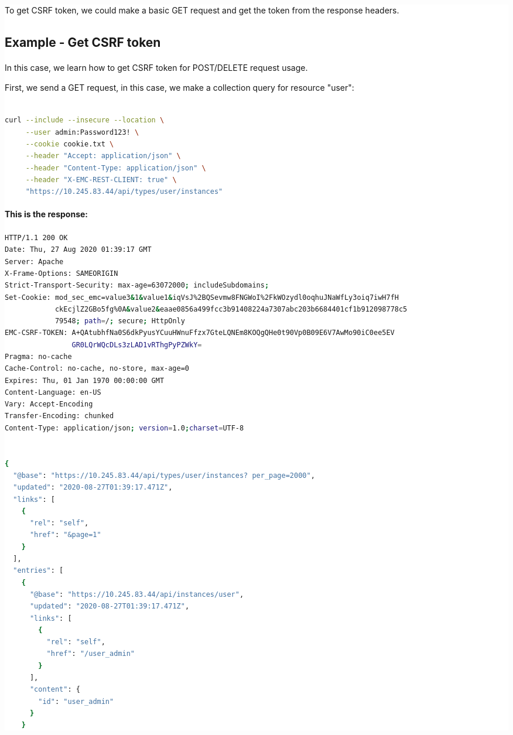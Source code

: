 To get CSRF token, we could make a basic GET request and get the token from the response headers.

## Example - Get CSRF token

In this case, we learn how to get CSRF token for POST/DELETE request usage.

First, we send a GET request, in this case, we make a collection query for resource "user":

```bash

curl --include --insecure --location \
     --user admin:Password123! \
     --cookie cookie.txt \
     --header "Accept: application/json" \
     --header "Content-Type: application/json" \
     --header "X-EMC-REST-CLIENT: true" \
     "https://10.245.83.44/api/types/user/instances"

```

#### This is the response:

```bash
HTTP/1.1 200 OK
Date: Thu, 27 Aug 2020 01:39:17 GMT
Server: Apache
X-Frame-Options: SAMEORIGIN
Strict-Transport-Security: max-age=63072000; includeSubdomains;
Set-Cookie: mod_sec_emc=value3&1&value1&iqVsJ%2BQSevmw8FNGWoI%2FkWOzydl0oqhuJNaWfLy3oiq7iwH7fH
            ckEcjlZ2GBo5fg%0A&value2&eaae0856a499fcc3b91408224a7307abc203b6684401cf1b912098778c5
            79548; path=/; secure; HttpOnly
EMC-CSRF-TOKEN: A+QAtubhfNa0S6dkPyusYCuuHWnuFfzx7GteLQNEm8KOQgQHe0t90Vp0B09E6V7AwMo90iC0ee5EV
                GR0LQrWQcDLs3zLAD1vRThgPyPZWkY=
Pragma: no-cache
Cache-Control: no-cache, no-store, max-age=0
Expires: Thu, 01 Jan 1970 00:00:00 GMT
Content-Language: en-US
Vary: Accept-Encoding
Transfer-Encoding: chunked
Content-Type: application/json; version=1.0;charset=UTF-8


{
  "@base": "https://10.245.83.44/api/types/user/instances? per_page=2000",
  "updated": "2020-08-27T01:39:17.471Z",
  "links": [
    {
      "rel": "self",
      "href": "&page=1"
    }
  ],
  "entries": [
    {
      "@base": "https://10.245.83.44/api/instances/user",
      "updated": "2020-08-27T01:39:17.471Z",
      "links": [
        {
          "rel": "self",
          "href": "/user_admin"
        }
      ],
      "content": {
        "id": "user_admin"
      }
    }
```